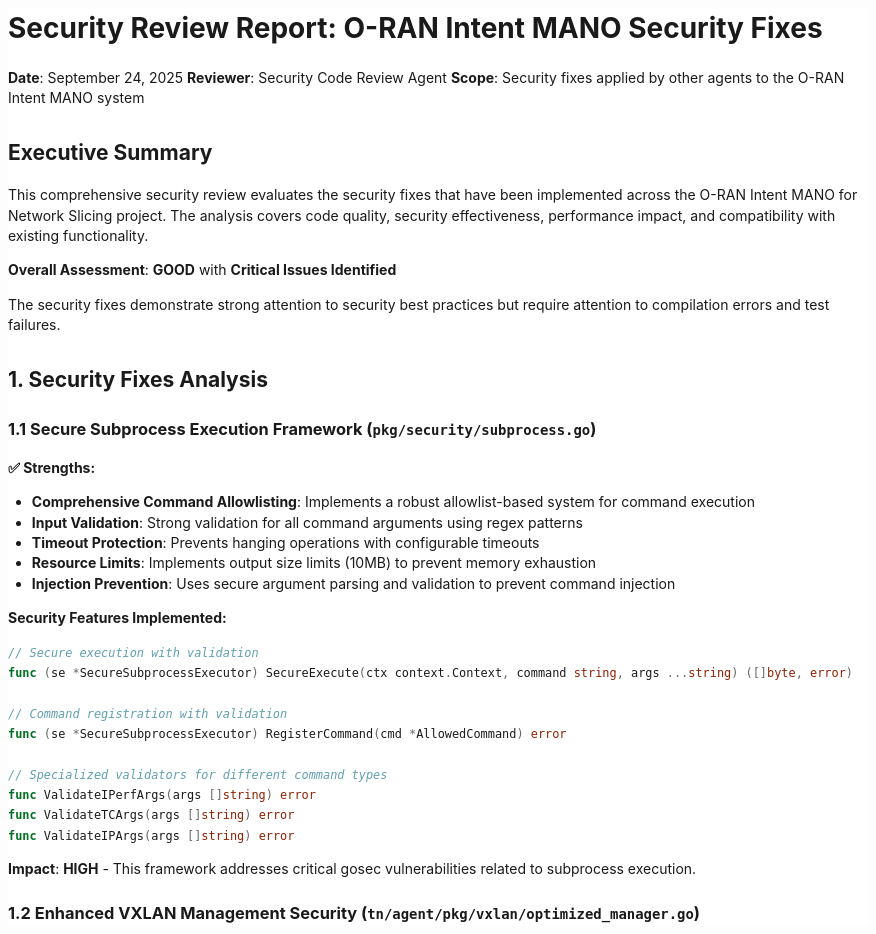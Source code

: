 # Security Review Report: O-RAN Intent MANO Security Fixes

**Date**: September 24, 2025
**Reviewer**: Security Code Review Agent
**Scope**: Security fixes applied by other agents to the O-RAN Intent MANO system

## Executive Summary

This comprehensive security review evaluates the security fixes that have been implemented across the O-RAN Intent MANO for Network Slicing project. The analysis covers code quality, security effectiveness, performance impact, and compatibility with existing functionality.

**Overall Assessment**: **GOOD** with **Critical Issues Identified**

The security fixes demonstrate strong attention to security best practices but require attention to compilation errors and test failures.

## 1. Security Fixes Analysis

### 1.1 Secure Subprocess Execution Framework (`pkg/security/subprocess.go`)

**✅ Strengths:**
- **Comprehensive Command Allowlisting**: Implements a robust allowlist-based system for command execution
- **Input Validation**: Strong validation for all command arguments using regex patterns
- **Timeout Protection**: Prevents hanging operations with configurable timeouts
- **Resource Limits**: Implements output size limits (10MB) to prevent memory exhaustion
- **Injection Prevention**: Uses secure argument parsing and validation to prevent command injection

**Security Features Implemented:**
```go
// Secure execution with validation
func (se *SecureSubprocessExecutor) SecureExecute(ctx context.Context, command string, args ...string) ([]byte, error)

// Command registration with validation
func (se *SecureSubprocessExecutor) RegisterCommand(cmd *AllowedCommand) error

// Specialized validators for different command types
func ValidateIPerfArgs(args []string) error
func ValidateTCArgs(args []string) error
func ValidateIPArgs(args []string) error
```

**Impact**: **HIGH** - This framework addresses critical gosec vulnerabilities related to subprocess execution.

### 1.2 Enhanced VXLAN Management Security (`tn/agent/pkg/vxlan/optimized_manager.go`)
